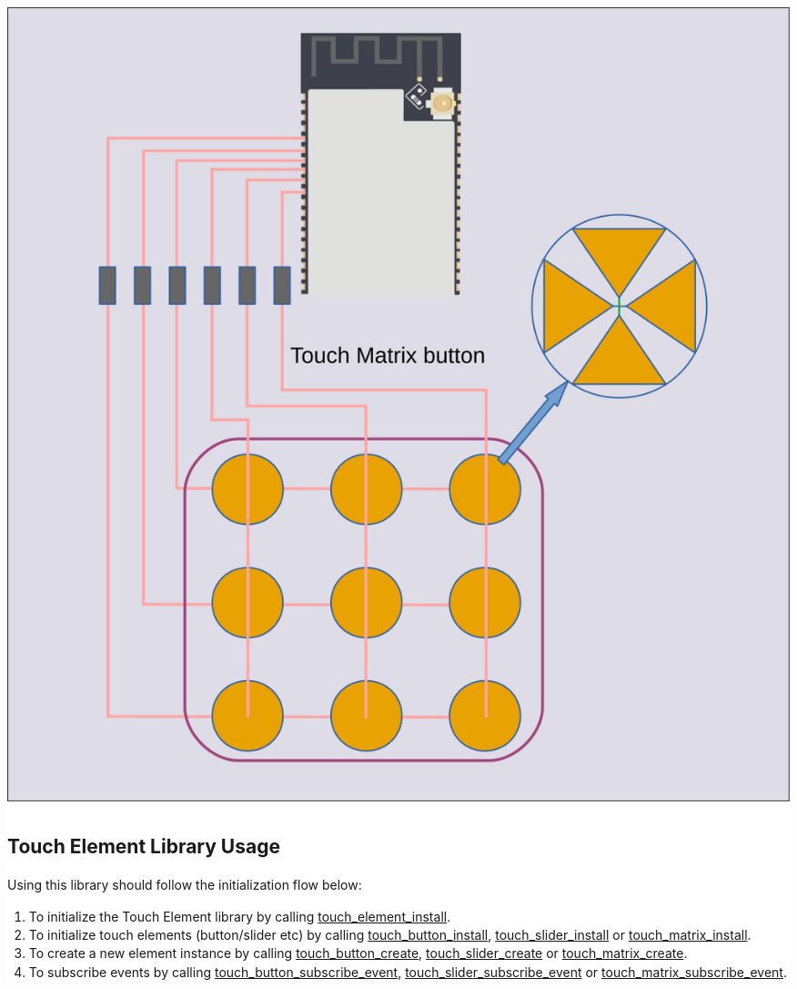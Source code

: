 ![Touch matrix](img/te_matrix.svg)

## Touch Element Library Usage

Using this library should follow the initialization flow below:

1. To initialize the Touch Element library by calling [touch_element_install](api.md#function-touch_element_install).
2. To initialize touch elements (button/slider etc) by calling [touch_button_install](api.md#function-touch_button_install), [touch_slider_install](api.md#function-touch_slider_install) or [touch_matrix_install](api.md#function-touch_matrix_install).
3. To create a new element instance by calling [touch_button_create](api.md#function-touch_button_create), [touch_slider_create](api.md#function-touch_slider_create) or [touch_matrix_create](api.md#function-touch_matrix_create).
4. To subscribe events by calling [touch_button_subscribe_event](api.md#function-touch_button_subscribe_event), [touch_slider_subscribe_event](api.md#function-touch_slider_subscribe_event) or [touch_matrix_subscribe_event](api.md#function-touch_matrix_subscribe_event).